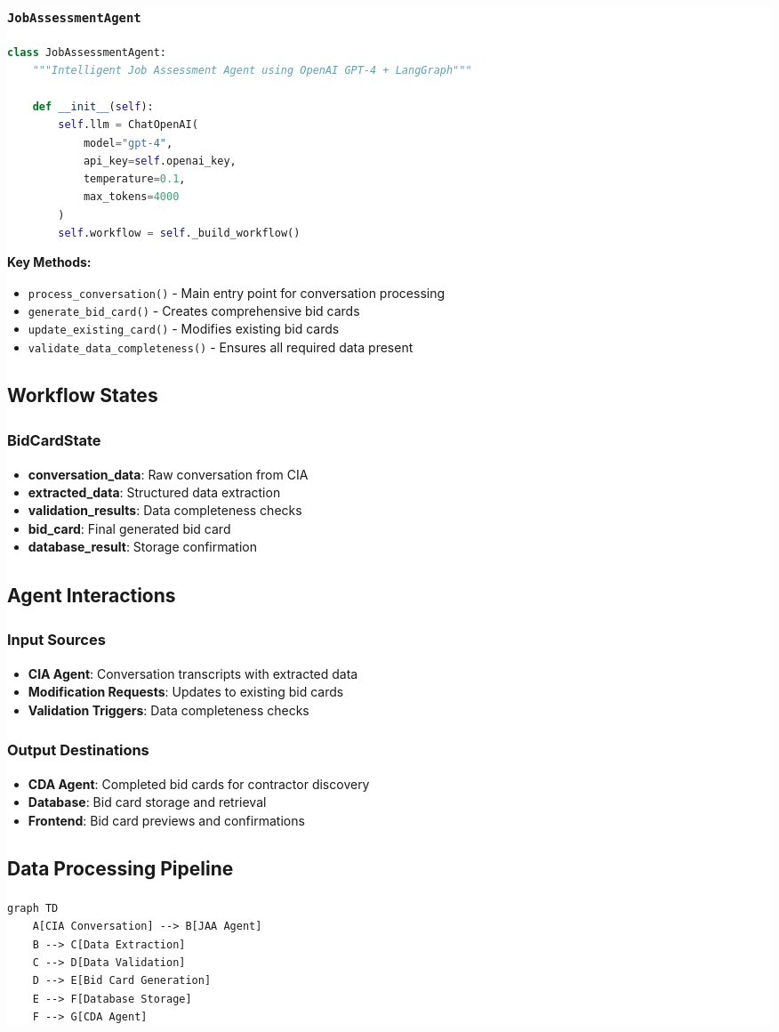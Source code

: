 ### `JobAssessmentAgent`
```python
class JobAssessmentAgent:
    """Intelligent Job Assessment Agent using OpenAI GPT-4 + LangGraph"""
    
    def __init__(self):
        self.llm = ChatOpenAI(
            model="gpt-4",
            api_key=self.openai_key,
            temperature=0.1,
            max_tokens=4000
        )
        self.workflow = self._build_workflow()
```

**Key Methods:**
- `process_conversation()` - Main entry point for conversation processing
- `generate_bid_card()` - Creates comprehensive bid cards
- `update_existing_card()` - Modifies existing bid cards
- `validate_data_completeness()` - Ensures all required data present

## Workflow States

### BidCardState
- **conversation_data**: Raw conversation from CIA
- **extracted_data**: Structured data extraction
- **validation_results**: Data completeness checks
- **bid_card**: Final generated bid card
- **database_result**: Storage confirmation

## Agent Interactions

### Input Sources
- **CIA Agent**: Conversation transcripts with extracted data
- **Modification Requests**: Updates to existing bid cards
- **Validation Triggers**: Data completeness checks

### Output Destinations
- **CDA Agent**: Completed bid cards for contractor discovery
- **Database**: Bid card storage and retrieval
- **Frontend**: Bid card previews and confirmations

## Data Processing Pipeline

```mermaid
graph TD
    A[CIA Conversation] --> B[JAA Agent]
    B --> C[Data Extraction]
    C --> D[Data Validation]
    D --> E[Bid Card Generation]
    E --> F[Database Storage]
    F --> G[CDA Agent]
```
